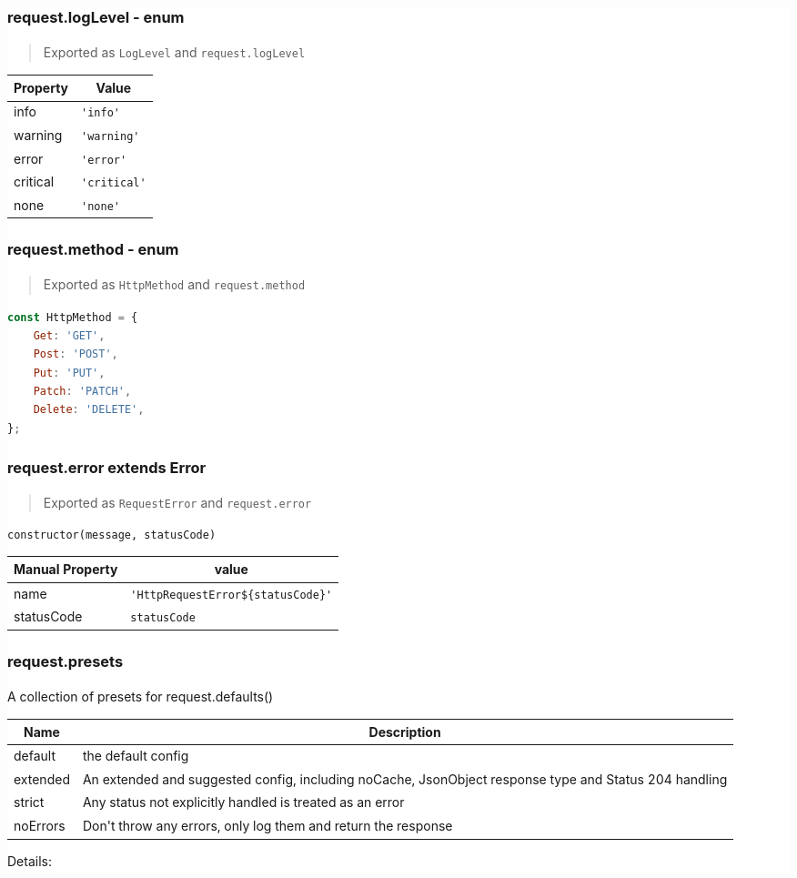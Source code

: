 ### request.logLevel - enum
> Exported as `LogLevel` and `request.logLevel`

| Property | Value |
|----------|-------|
| info | `'info'`|
|warning | `'warning'`|
|error |`'error'`|
|critical| `'critical'`|
|none |`'none'`|

### request.method - enum
> Exported as `HttpMethod` and `request.method`

```javascript
const HttpMethod = {
    Get: 'GET',
    Post: 'POST',
    Put: 'PUT',
    Patch: 'PATCH',
    Delete: 'DELETE',
};
```

### request.error extends Error
> Exported as `RequestError` and `request.error`

`constructor(message, statusCode)`

| Manual Property | value |
|---------------|---------------|
|name | `'HttpRequestError${statusCode}'`|
|statusCode | `statusCode` |

### request.presets
A collection of presets for request.defaults()

| Name | Description |
|----------|-------|
| default | the default config |
| extended | An extended and suggested config, including noCache, JsonObject response type and Status 204 handling |
| strict | Any status not explicitly handled is treated as an error |
| noErrors | Don't throw any errors, only log them and return the response |

Details:
